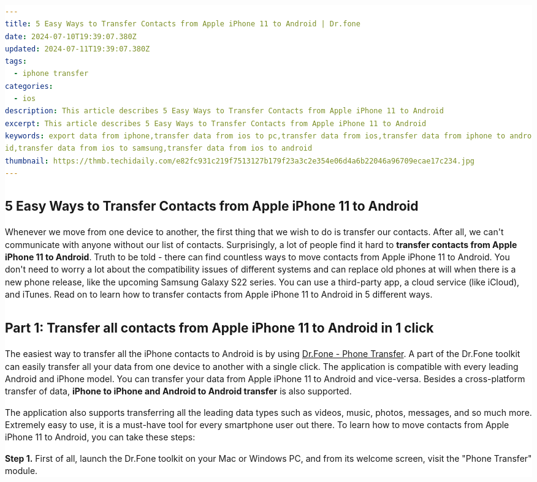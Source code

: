 ```yaml
---
title: 5 Easy Ways to Transfer Contacts from Apple iPhone 11 to Android | Dr.fone
date: 2024-07-10T19:39:07.380Z
updated: 2024-07-11T19:39:07.380Z
tags: 
  - iphone transfer
categories:
  - ios
description: This article describes 5 Easy Ways to Transfer Contacts from Apple iPhone 11 to Android
excerpt: This article describes 5 Easy Ways to Transfer Contacts from Apple iPhone 11 to Android
keywords: export data from iphone,transfer data from ios to pc,transfer data from ios,transfer data from iphone to android,transfer data from ios to samsung,transfer data from ios to android
thumbnail: https://thmb.techidaily.com/e82fc931c219f7513127b179f23a3c2e354e06d4a6b22046a96709ecae17c234.jpg
---
```


## 5 Easy Ways to Transfer Contacts from Apple iPhone 11 to Android

Whenever we move from one device to another, the first thing that we wish to do is transfer our contacts. After all, we can't communicate with anyone without our list of contacts. Surprisingly, a lot of people find it hard to **transfer contacts from Apple iPhone 11 to Android**. Truth to be told - there can find countless ways to move contacts from Apple iPhone 11 to Android. You don't need to worry a lot about the compatibility issues of different systems and can replace old phones at will when there is a new phone release, like the upcoming Samsung Galaxy S22 series. You can use a third-party app, a cloud service (like iCloud), and iTunes. Read on to learn how to transfer contacts from Apple iPhone 11 to Android in 5 different ways.

<iframe allow="accelerometer; autoplay; encrypted-media; gyroscope; picture-in-picture" frameborder="0" src="https://www.youtube.com/embed/aQ2GLxnD-TI"></iframe>

## Part 1: Transfer all contacts from Apple iPhone 11 to Android in 1 click

The easiest way to transfer all the iPhone contacts to Android is by using [Dr.Fone - Phone Transfer](https://tools.techidaily.com/wondershare/drfone/phone-switch/). A part of the Dr.Fone toolkit can easily transfer all your data from one device to another with a single click. The application is compatible with every leading Android and iPhone model. You can transfer your data from Apple iPhone 11 to Android and vice-versa. Besides a cross-platform transfer of data, **iPhone to iPhone and Android to Android transfer** is also supported.

The application also supports transferring all the leading data types such as videos, music, photos, messages, and so much more. Extremely easy to use, it is a must-have tool for every smartphone user out there. To learn how to move contacts from Apple iPhone 11 to Android, you can take these steps:

**Step 1.** First of all, launch the Dr.Fone toolkit on your Mac or Windows PC, and from its welcome screen, visit the "Phone Transfer" module.
